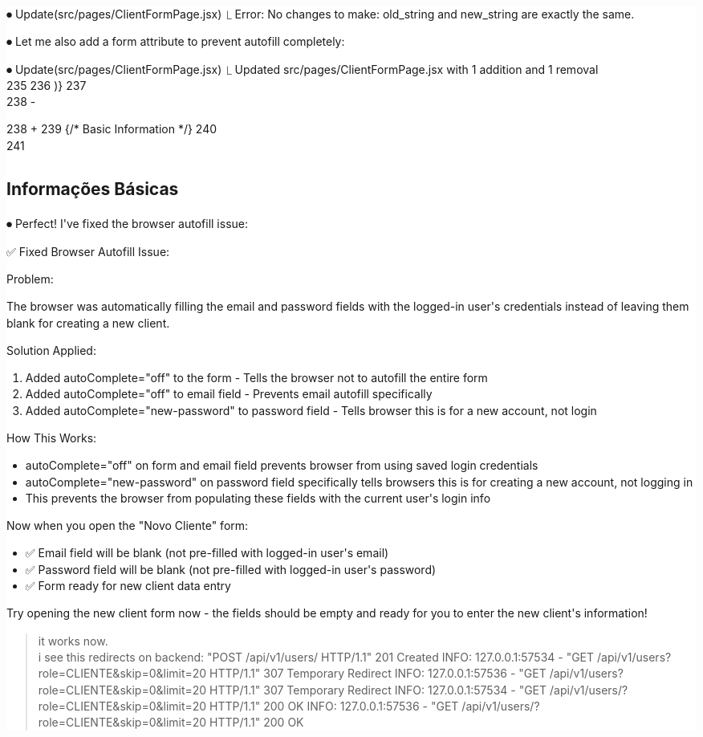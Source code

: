 ⏺ Update(src/pages/ClientFormPage.jsx)
  ⎿  Error: No changes to make: old_string and new_string are exactly the same.

⏺ Let me also add a form attribute to prevent autofill completely:

⏺ Update(src/pages/ClientFormPage.jsx)
  ⎿  Updated src/pages/ClientFormPage.jsx with 1 addition and 1 removal                                    
       235              </div>
       236            )}
       237    
       238 -          <form onSubmit={handleSubmit} className="p-4 space-y-6">
       238 +          <form onSubmit={handleSubmit} autoComplete="off" className="p-4 space-y-6">
       239              {/* Basic Information */}
       240              <div className="bg-white rounded-2xl p-6 shadow-sm">
       241                <h2 className="text-lg font-semibold text-gray-900 mb-4">Informações Básicas</h2>

⏺ Perfect! I've fixed the browser autofill issue:

  ✅ Fixed Browser Autofill Issue:

  Problem:

  The browser was automatically filling the email and password fields with the logged-in user's credentials instead of
  leaving them blank for creating a new client.

  Solution Applied:

  1. Added autoComplete="off" to the form - Tells the browser not to autofill the entire form
  2. Added autoComplete="off" to email field - Prevents email autofill specifically
  3. Added autoComplete="new-password" to password field - Tells browser this is for a new account, not login

  How This Works:

  - autoComplete="off" on form and email field prevents browser from using saved login credentials
  - autoComplete="new-password" on password field specifically tells browsers this is for creating a new account, not
  logging in
  - This prevents the browser from populating these fields with the current user's login info

  Now when you open the "Novo Cliente" form:
  - ✅ Email field will be blank (not pre-filled with logged-in user's email)
  - ✅ Password field will be blank (not pre-filled with logged-in user's password)
  - ✅ Form ready for new client data entry

  Try opening the new client form now - the fields should be empty and ready for you to enter the new client's
  information!

> it works now.\
  i see this redirects on backend: "POST /api/v1/users/ HTTP/1.1" 201 Created
  INFO:     127.0.0.1:57534 - "GET /api/v1/users?role=CLIENTE&skip=0&limit=20 HTTP/1.1" 307 Temporary Redirect
  INFO:     127.0.0.1:57536 - "GET /api/v1/users?role=CLIENTE&skip=0&limit=20 HTTP/1.1" 307 Temporary Redirect
  INFO:     127.0.0.1:57534 - "GET /api/v1/users/?role=CLIENTE&skip=0&limit=20 HTTP/1.1" 200 OK
  INFO:     127.0.0.1:57536 - "GET /api/v1/users/?role=CLIENTE&skip=0&limit=20 HTTP/1.1" 200 OK
